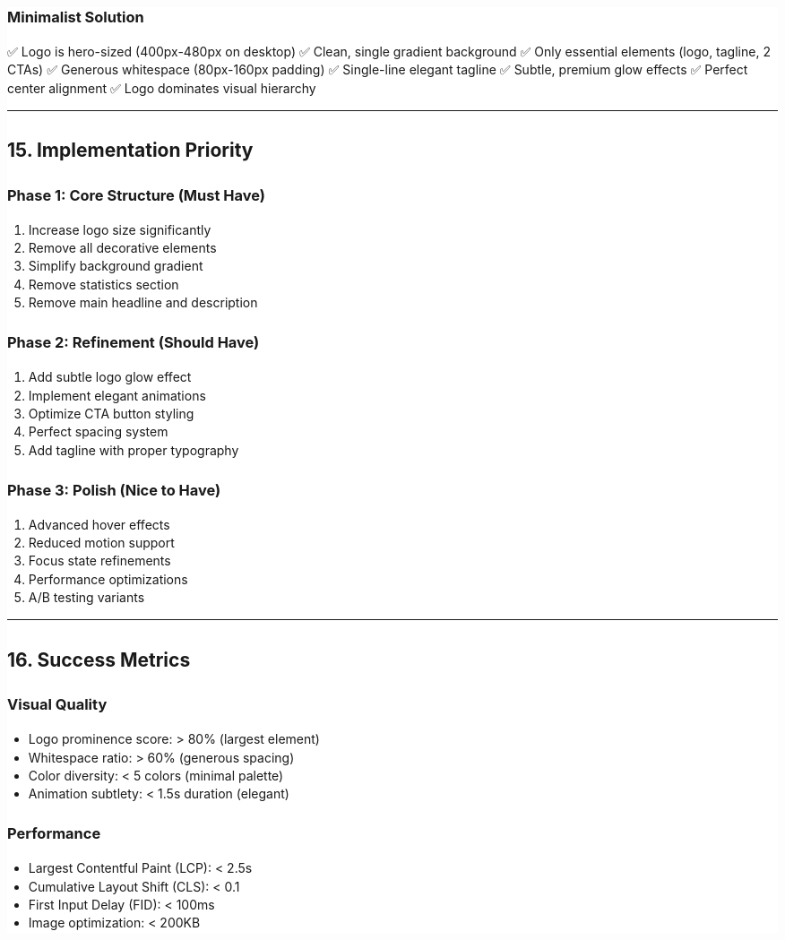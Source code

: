 ### Minimalist Solution
✅ Logo is hero-sized (400px-480px on desktop)
✅ Clean, single gradient background
✅ Only essential elements (logo, tagline, 2 CTAs)
✅ Generous whitespace (80px-160px padding)
✅ Single-line elegant tagline
✅ Subtle, premium glow effects
✅ Perfect center alignment
✅ Logo dominates visual hierarchy

---

## 15. Implementation Priority

### Phase 1: Core Structure (Must Have)
1. Increase logo size significantly
2. Remove all decorative elements
3. Simplify background gradient
4. Remove statistics section
5. Remove main headline and description

### Phase 2: Refinement (Should Have)
1. Add subtle logo glow effect
2. Implement elegant animations
3. Optimize CTA button styling
4. Perfect spacing system
5. Add tagline with proper typography

### Phase 3: Polish (Nice to Have)
1. Advanced hover effects
2. Reduced motion support
3. Focus state refinements
4. Performance optimizations
5. A/B testing variants

---

## 16. Success Metrics

### Visual Quality
- Logo prominence score: > 80% (largest element)
- Whitespace ratio: > 60% (generous spacing)
- Color diversity: < 5 colors (minimal palette)
- Animation subtlety: < 1.5s duration (elegant)

### Performance
- Largest Contentful Paint (LCP): < 2.5s
- Cumulative Layout Shift (CLS): < 0.1
- First Input Delay (FID): < 100ms
- Image optimization: < 200KB
